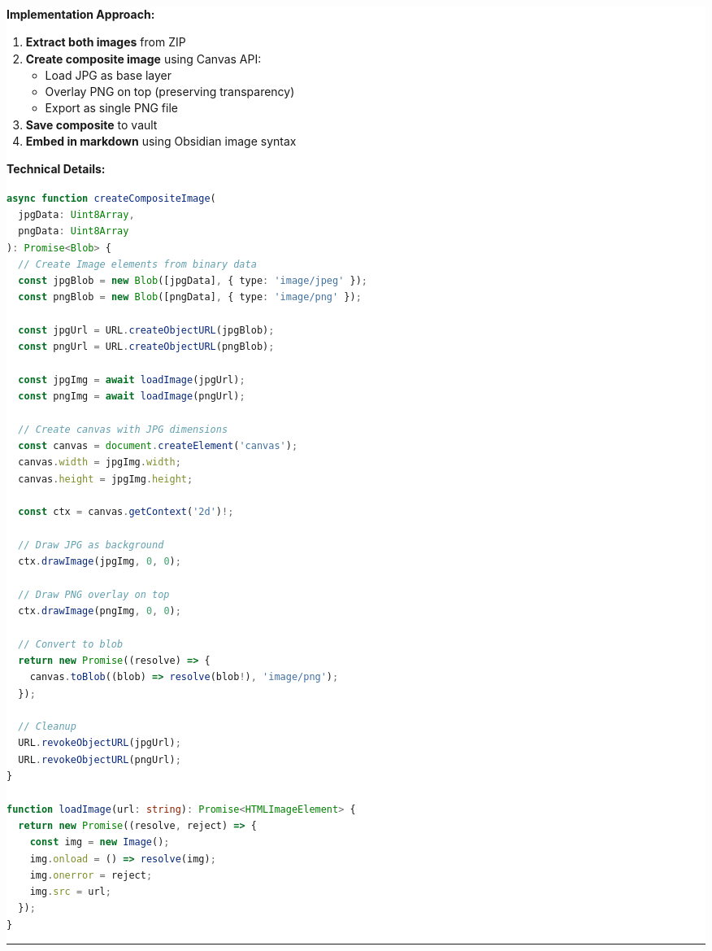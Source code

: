 **Implementation Approach:**

1. **Extract both images** from ZIP
2. **Create composite image** using Canvas API:
   - Load JPG as base layer
   - Overlay PNG on top (preserving transparency)
   - Export as single PNG file
3. **Save composite** to vault
4. **Embed in markdown** using Obsidian image syntax

**Technical Details:**

```typescript
async function createCompositeImage(
  jpgData: Uint8Array,
  pngData: Uint8Array
): Promise<Blob> {
  // Create Image elements from binary data
  const jpgBlob = new Blob([jpgData], { type: 'image/jpeg' });
  const pngBlob = new Blob([pngData], { type: 'image/png' });

  const jpgUrl = URL.createObjectURL(jpgBlob);
  const pngUrl = URL.createObjectURL(pngBlob);

  const jpgImg = await loadImage(jpgUrl);
  const pngImg = await loadImage(pngUrl);

  // Create canvas with JPG dimensions
  const canvas = document.createElement('canvas');
  canvas.width = jpgImg.width;
  canvas.height = jpgImg.height;

  const ctx = canvas.getContext('2d')!;

  // Draw JPG as background
  ctx.drawImage(jpgImg, 0, 0);

  // Draw PNG overlay on top
  ctx.drawImage(pngImg, 0, 0);

  // Convert to blob
  return new Promise((resolve) => {
    canvas.toBlob((blob) => resolve(blob!), 'image/png');
  });

  // Cleanup
  URL.revokeObjectURL(jpgUrl);
  URL.revokeObjectURL(pngUrl);
}

function loadImage(url: string): Promise<HTMLImageElement> {
  return new Promise((resolve, reject) => {
    const img = new Image();
    img.onload = () => resolve(img);
    img.onerror = reject;
    img.src = url;
  });
}
```

---